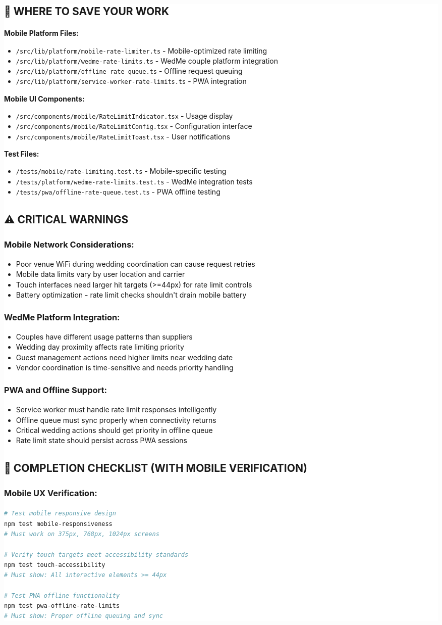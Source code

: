 ## 💾 WHERE TO SAVE YOUR WORK

**Mobile Platform Files:**
- `/src/lib/platform/mobile-rate-limiter.ts` - Mobile-optimized rate limiting
- `/src/lib/platform/wedme-rate-limits.ts` - WedMe couple platform integration
- `/src/lib/platform/offline-rate-queue.ts` - Offline request queuing  
- `/src/lib/platform/service-worker-rate-limits.ts` - PWA integration

**Mobile UI Components:**
- `/src/components/mobile/RateLimitIndicator.tsx` - Usage display
- `/src/components/mobile/RateLimitConfig.tsx` - Configuration interface
- `/src/components/mobile/RateLimitToast.tsx` - User notifications

**Test Files:**
- `/tests/mobile/rate-limiting.test.ts` - Mobile-specific testing
- `/tests/platform/wedme-rate-limits.test.ts` - WedMe integration tests
- `/tests/pwa/offline-rate-queue.test.ts` - PWA offline testing

## ⚠️ CRITICAL WARNINGS

### Mobile Network Considerations:
- Poor venue WiFi during wedding coordination can cause request retries
- Mobile data limits vary by user location and carrier  
- Touch interfaces need larger hit targets (>=44px) for rate limit controls
- Battery optimization - rate limit checks shouldn't drain mobile battery

### WedMe Platform Integration:
- Couples have different usage patterns than suppliers
- Wedding day proximity affects rate limiting priority
- Guest management actions need higher limits near wedding date
- Vendor coordination is time-sensitive and needs priority handling

### PWA and Offline Support:
- Service worker must handle rate limit responses intelligently
- Offline queue must sync properly when connectivity returns
- Critical wedding actions should get priority in offline queue
- Rate limit state should persist across PWA sessions

## 🏁 COMPLETION CHECKLIST (WITH MOBILE VERIFICATION)

### Mobile UX Verification:
```bash
# Test mobile responsive design
npm test mobile-responsiveness
# Must work on 375px, 768px, 1024px screens

# Verify touch targets meet accessibility standards
npm test touch-accessibility
# Must show: All interactive elements >= 44px

# Test PWA offline functionality
npm test pwa-offline-rate-limits
# Must show: Proper offline queuing and sync
```
